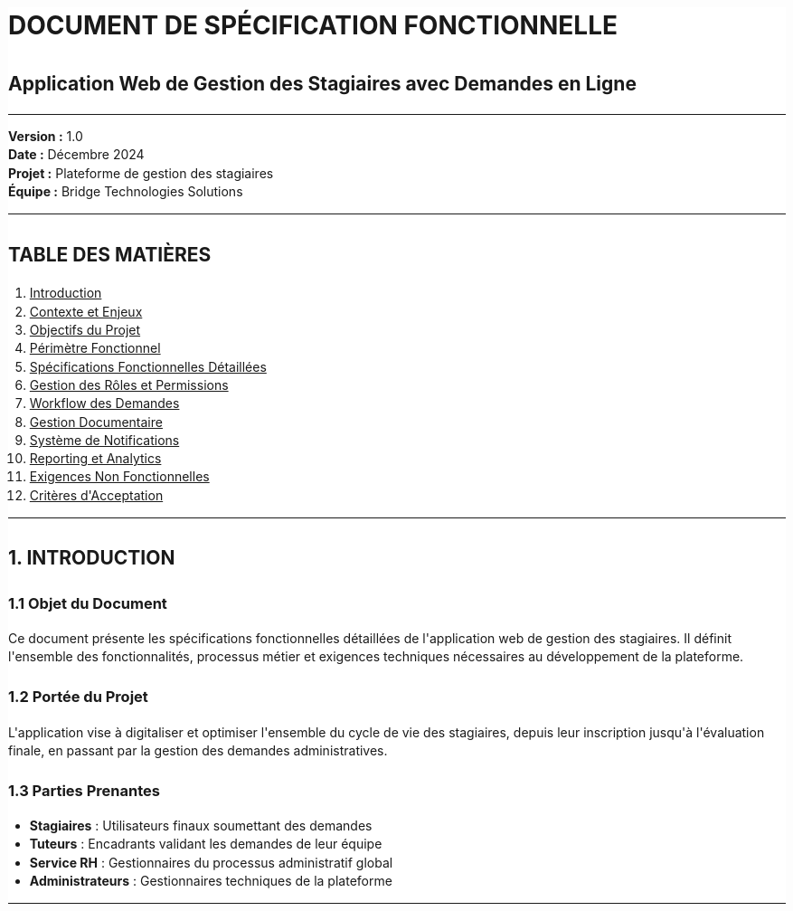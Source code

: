 # DOCUMENT DE SPÉCIFICATION FONCTIONNELLE
## Application Web de Gestion des Stagiaires avec Demandes en Ligne

---

**Version :** 1.0  
**Date :** Décembre 2024  
**Projet :** Plateforme de gestion des stagiaires  
**Équipe :** Bridge Technologies Solutions  

---

## TABLE DES MATIÈRES

1. [Introduction](#1-introduction)
2. [Contexte et Enjeux](#2-contexte-et-enjeux)
3. [Objectifs du Projet](#3-objectifs-du-projet)
4. [Périmètre Fonctionnel](#4-périmètre-fonctionnel)
5. [Spécifications Fonctionnelles Détaillées](#5-spécifications-fonctionnelles-détaillées)
6. [Gestion des Rôles et Permissions](#6-gestion-des-rôles-et-permissions)
7. [Workflow des Demandes](#7-workflow-des-demandes)
8. [Gestion Documentaire](#8-gestion-documentaire)
9. [Système de Notifications](#9-système-de-notifications)
10. [Reporting et Analytics](#10-reporting-et-analytics)
11. [Exigences Non Fonctionnelles](#11-exigences-non-fonctionnelles)
12. [Critères d'Acceptation](#12-critères-dacceptation)

---

## 1. INTRODUCTION

### 1.1 Objet du Document
Ce document présente les spécifications fonctionnelles détaillées de l'application web de gestion des stagiaires. Il définit l'ensemble des fonctionnalités, processus métier et exigences techniques nécessaires au développement de la plateforme.

### 1.2 Portée du Projet
L'application vise à digitaliser et optimiser l'ensemble du cycle de vie des stagiaires, depuis leur inscription jusqu'à l'évaluation finale, en passant par la gestion des demandes administratives.

### 1.3 Parties Prenantes
- **Stagiaires** : Utilisateurs finaux soumettant des demandes
- **Tuteurs** : Encadrants validant les demandes de leur équipe
- **Service RH** : Gestionnaires du processus administratif global
- **Administrateurs** : Gestionnaires techniques de la plateforme

---
